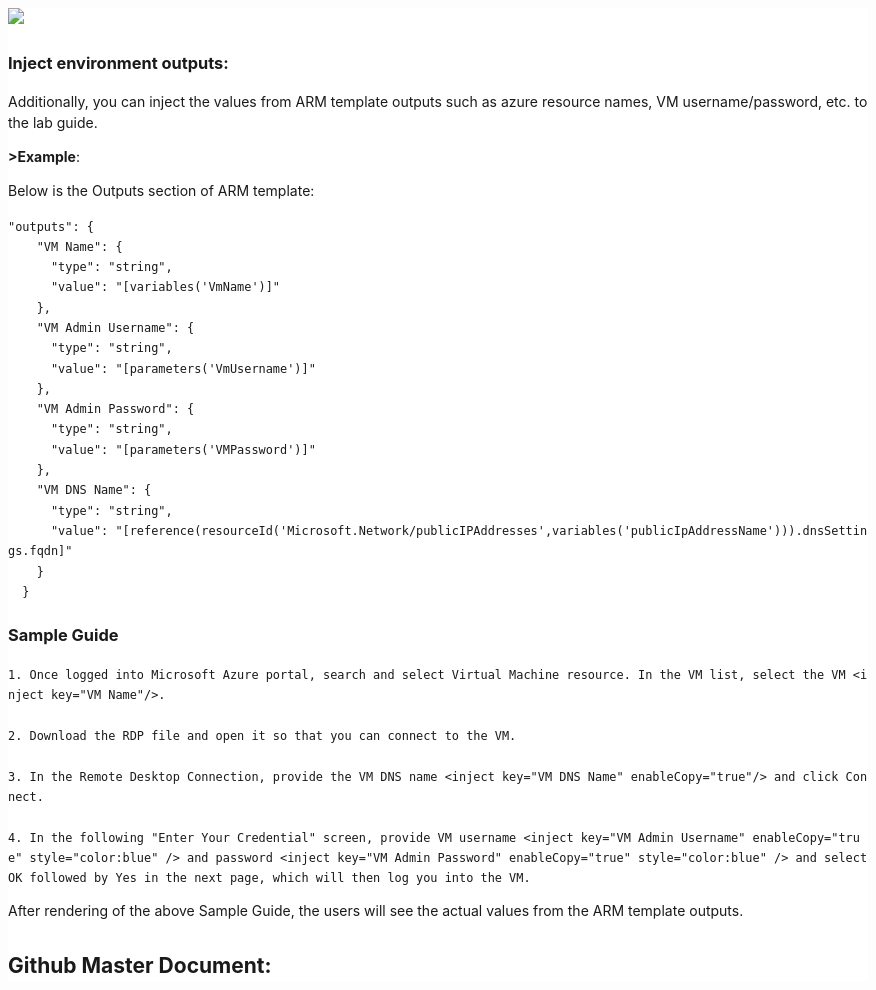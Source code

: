 ![](/img/LabDeveloper/LabGuide/injected-labguide.png)

### Inject environment outputs:

Additionally, you can inject the values from ARM template outputs such as azure resource names, VM username/password, etc. to the lab guide.

**>Example**: 

Below is the Outputs section of ARM template: 
```
"outputs": {
    "VM Name": {
      "type": "string",
      "value": "[variables('VmName')]"
    },
    "VM Admin Username": {
      "type": "string",
      "value": "[parameters('VmUsername')]"
    },
    "VM Admin Password": {
      "type": "string",
      "value": "[parameters('VMPassword')]"
    },
    "VM DNS Name": {
      "type": "string",
      "value": "[reference(resourceId('Microsoft.Network/publicIPAddresses',variables('publicIpAddressName'))).dnsSettings.fqdn]"
    }
  }
```

### Sample Guide 
```
1. Once logged into Microsoft Azure portal, search and select Virtual Machine resource. In the VM list, select the VM <inject key="VM Name"/>.

2. Download the RDP file and open it so that you can connect to the VM.

3. In the Remote Desktop Connection, provide the VM DNS name <inject key="VM DNS Name" enableCopy="true"/> and click Connect.

4. In the following "Enter Your Credential" screen, provide VM username <inject key="VM Admin Username" enableCopy="true" style="color:blue" /> and password <inject key="VM Admin Password" enableCopy="true" style="color:blue" /> and select OK followed by Yes in the next page, which will then log you into the VM.

```
After rendering of the above Sample Guide, the users will see the actual values from the ARM template outputs.

## Github Master Document:
